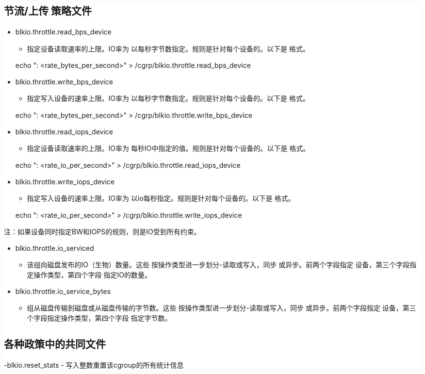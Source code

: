 节流/上传 策略文件
-----------------------------------
- blkio.throttle.read_bps_device
	- 指定设备读取速率的上限。IO率为
	  以每秒字节数指定。规则是针对每个设备的。以下是
	  格式。

  echo "<major>:<minor>  <rate_bytes_per_second>" > /cgrp/blkio.throttle.read_bps_device

- blkio.throttle.write_bps_device
	- 指定写入设备的速率上限。IO率为
	  以每秒字节数指定。规则是针对每个设备的。以下是
	  格式。

  echo "<major>:<minor>  <rate_bytes_per_second>" > /cgrp/blkio.throttle.write_bps_device

- blkio.throttle.read_iops_device
	- 指定设备读取速率的上限。IO率为
	  每秒IO中指定的值。规则是针对每个设备的。以下是
	  格式。

  echo "<major>:<minor>  <rate_io_per_second>" > /cgrp/blkio.throttle.read_iops_device

- blkio.throttle.write_iops_device
	- 指定写入设备的速率上限。IO率为
	  以io每秒指定。规则是针对每个设备的。以下是
	  格式。

  echo "<major>:<minor>  <rate_io_per_second>" > /cgrp/blkio.throttle.write_iops_device

注：如果设备同时指定BW和IOPS的规则，则是IO受到所有约束。

- blkio.throttle.io_serviced
	- 该组向磁盘发布的IO（生物）数量。这些
	  按操作类型进一步划分-读取或写入，同步
	  或异步。前两个字段指定
	  设备，第三个字段指定操作类型，第四个字段
	  指定IO的数量。

- blkio.throttle.io_service_bytes
	- 组从磁盘传输到磁盘或从磁盘传输的字节数。这些
	  按操作类型进一步划分-读取或写入，同步
	  或异步。前两个字段指定
	  设备，第三个字段指定操作类型，第四个字段
	  指定字节数。

各种政策中的共同文件
-----------------------------------
-blkio.reset_stats
	- 写入整数重置该cgroup的所有统计信息